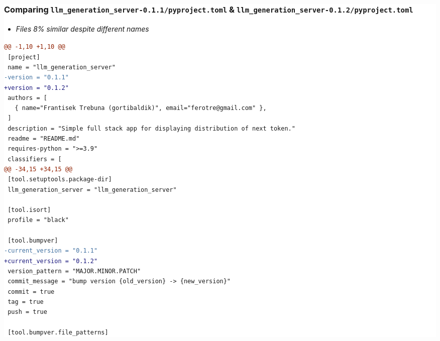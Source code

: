 ### Comparing `llm_generation_server-0.1.1/pyproject.toml` & `llm_generation_server-0.1.2/pyproject.toml`

 * *Files 8% similar despite different names*

```diff
@@ -1,10 +1,10 @@
 [project]
 name = "llm_generation_server"
-version = "0.1.1"
+version = "0.1.2"
 authors = [
   { name="Frantisek Trebuna (gortibaldik)", email="ferotre@gmail.com" },
 ]
 description = "Simple full stack app for displaying distribution of next token."
 readme = "README.md"
 requires-python = ">=3.9"
 classifiers = [
@@ -34,15 +34,15 @@
 [tool.setuptools.package-dir]
 llm_generation_server = "llm_generation_server"
 
 [tool.isort]
 profile = "black"
 
 [tool.bumpver]
-current_version = "0.1.1"
+current_version = "0.1.2"
 version_pattern = "MAJOR.MINOR.PATCH"
 commit_message = "bump version {old_version} -> {new_version}"
 commit = true
 tag = true
 push = true
 
 [tool.bumpver.file_patterns]
```

